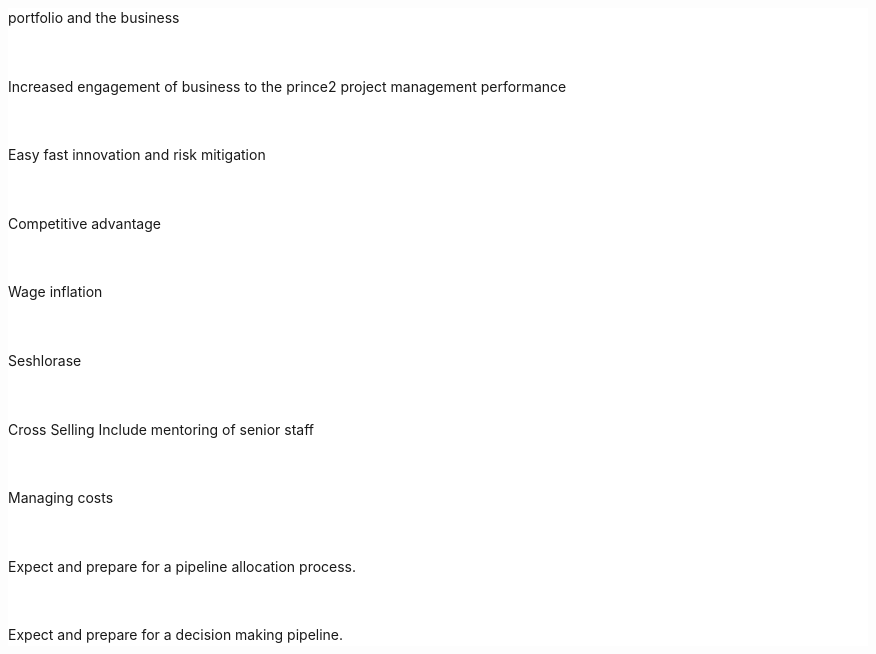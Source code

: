 portfolio and the business</p> <p>&nbsp;</p> <p>Increased engagement of business to the prince2 project management performance</p> <p>&nbsp;</p> <p>Easy fast innovation and risk mitigation</p> <p>&nbsp;</p> <p>Competitive advantage</p> <p>&nbsp;</p> <p>Wage inflation</p> <p>&nbsp;</p> <p>Seshlorase</p> <p>&nbsp;</p> <p>Cross Selling Include mentoring of senior staff</p> <p>&nbsp;</p> <p>Managing costs</p> <p>&nbsp;</p> <p>Expect and prepare for a pipeline allocation process.</p> <p>&nbsp;</p> <p>Expect and prepare for a decision making pipeline.</p> 
